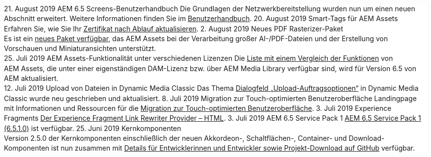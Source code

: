    <td>21. August 2019</td> 
   <td>AEM 6.5 Screens-Benutzerhandbuch</td> 
   <td>Die Grundlagen der Netzwerkbereitstellung wurden nun um einen neuen Abschnitt erweitert. Weitere Informationen finden Sie im <a href="https://experienceleague.adobe.com/docs/experience-manager-screens/user-guide/aem-screens-introduction.html?lang=de">Benutzerhandbuch</a>.</td> 
  </tr>
  <tr>
   <td>20. August 2019</td> 
   <td>Smart-Tags für AEM Assets<br /> </td> 
   <td>Erfahren Sie, wie Sie Ihr <a href="https://experienceleague.adobe.com/docs/experience-manager-65/assets/administer/config-smart-tagging.html?lang=de#certrenew" target="_blank">Zertifikat nach Ablauf aktualisieren</a>.</td> 
  </tr>
  <tr>
   <td>2. August 2019</td> 
   <td>Neues PDF Rasterizer-Paket<br /> </td> 
   <td>Es ist ein <a href="https://experienceleague.adobe.com/docs/experience-manager-65/assets/administer/aem-pdf-rasterizer.html?lang=de" target="_blank">neues Paket verfügbar</a>, das AEM Assets bei der Verarbeitung großer AI-/PDF-Dateien und der Erstellung von Vorschauen und Miniaturansichten unterstützt.<br /> </td> 
  </tr>
  <tr>
   <td>25. Juli 2019</td> 
   <td>AEM Assets-Funktionalität unter verschiedenen Lizenzen</td> 
   <td>Die <a href="https://experienceleague.adobe.com/docs/experience-manager-65/assets/administer/medialibrary.html" target="_blank">Liste mit einem Vergleich der Funktionen</a> von AEM Assets, die unter einer eigenständigen DAM-Lizenz bzw. über AEM Media Library verfügbar sind, wird für Version 6.5 von AEM aktualisiert.<br /> </td> 
  </tr>
  <tr>
   <td>12. Juli 2019</td> 
   <td>Upload von Dateien in Dynamic Media Classic</td> 
   <td>Das Thema <a href="https://experienceleague.adobe.com/docs/dynamic-media-classic/using/upload-publish/uploading-files.html?lang=de#upload-options">Dialogfeld „Upload-Auftragsoptionen“</a> in Dynamic Media Classic wurde neu geschrieben und aktualisiert.</td> 
  </tr>
  <tr>
   <td>8. Juli 2019</td> 
   <td>Migration zur Touch-optimierten Benutzeroberfläche</td> 
   <td>Landingpage mit Informationen und Ressourcen für die <a href="https://experienceleague.adobe.com/docs/experience-manager-65/developing/introduction/touch-ui-migration.html#introduction">Migration zur Touch-optimierten Benutzeroberfläche</a>.</td> 
  </tr>
  <tr>
   <td>3. Juli 2019</td> 
   <td>Experience Fragments</td> 
   <td><a href="https://experienceleague.adobe.com/docs/experience-manager-65/developing/extending-aem/experience-fragments.html?lang=de#the-experience-fragment-link-rewriter-provider-html">Der Experience Fragment Link Rewriter Provider – HTML</a>.</td> 
  </tr>
  <tr>
   <td>3. Juli 2019</td> 
   <td>AEM 6.5 Service Pack 1</td> 
   <td><a href="https://experienceleague.adobe.com/docs/experience-manager-65/release-notes/service-pack/6-5-1.html">AEM 6.5 Service Pack 1 (6.5.1.0)</a> ist verfügbar.</td> 
  </tr>
  <tr>
   <td>25. Juni 2019</td> 
   <td>Kernkomponenten<br /> </td> 
   <td>Version 2.5.0 der Kernkomponenten einschließlich der neuen Akkordeon-, Schaltflächen-, Container- und Download-Komponenten ist nun zusammen mit <a href="https://github.com/adobe/aem-core-wcm-components">Details für Entwicklerinnen und Entwickler sowie Projekt-Download auf GitHub</a> verfügbar.</td> 
  </tr>